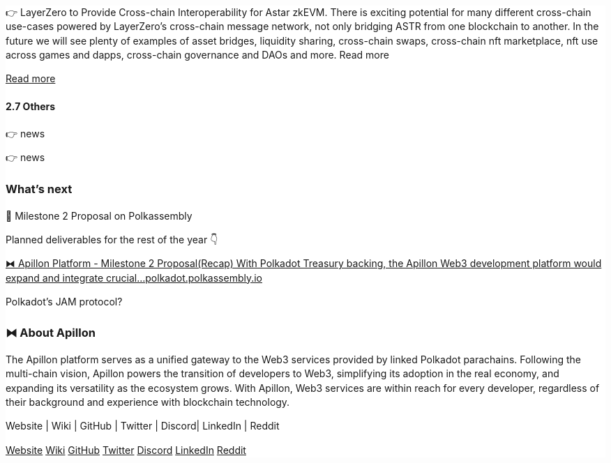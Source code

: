 👉 LayerZero to Provide Cross-chain Interoperability for Astar zkEVM. There is exciting potential for many different cross-chain use-cases powered by LayerZero’s cross-chain message network, not only bridging ASTR from one blockchain to another. In the future we will see plenty of examples of asset bridges, liquidity sharing, cross-chain swaps, cross-chain nft marketplace, nft use across games and dapps, cross-chain governance and DAOs and more. Read more

[Read more](https://astar.network/blog/layerzero-to-provide-cross-chain-interoperability-for-astar-94037)

#### 2.7 Others


👉 news


👉 news


### What’s next


📜 Milestone 2 Proposal on Polkassembly


Planned deliverables for the rest of the year 👇

[⧓ Apillon Platform - Milestone 2 Proposal(Recap) With Polkadot Treasury backing, the Apillon Web3 development platform would expand and integrate crucial…polkadot.polkassembly.io](https://polkadot.polkassembly.io/referenda/663)

Polkadot’s JAM protocol?


### ⧓ About Apillon


The Apillon platform serves as a unified gateway to the Web3 services provided by linked Polkadot parachains. Following the multi-chain vision, Apillon powers the transition of developers to Web3, simplifying its adoption in the real economy, and expanding its versatility as the ecosystem grows. With Apillon, Web3 services are within reach for every developer, regardless of their background and experience with blockchain technology.


Website | Wiki | GitHub | Twitter | Discord| LinkedIn | Reddit

[Website](https://apillon.io/)
[Wiki](https://wiki.apillon.io/)
[GitHub](https://github.com/Apillon-web3)
[Twitter](https://twitter.com/apillon)
[Discord](https://discord.gg/apillon)
[LinkedIn](https://www.linkedin.com/company/apillon/)
[Reddit](https://www.reddit.com/r/apillon/)